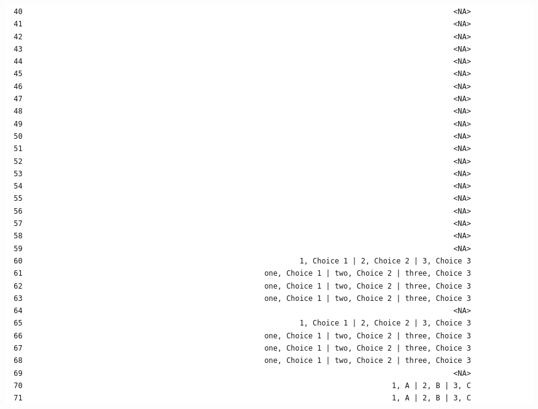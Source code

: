       40                                                                                                  <NA>
      41                                                                                                  <NA>
      42                                                                                                  <NA>
      43                                                                                                  <NA>
      44                                                                                                  <NA>
      45                                                                                                  <NA>
      46                                                                                                  <NA>
      47                                                                                                  <NA>
      48                                                                                                  <NA>
      49                                                                                                  <NA>
      50                                                                                                  <NA>
      51                                                                                                  <NA>
      52                                                                                                  <NA>
      53                                                                                                  <NA>
      54                                                                                                  <NA>
      55                                                                                                  <NA>
      56                                                                                                  <NA>
      57                                                                                                  <NA>
      58                                                                                                  <NA>
      59                                                                                                  <NA>
      60                                                               1, Choice 1 | 2, Choice 2 | 3, Choice 3
      61                                                       one, Choice 1 | two, Choice 2 | three, Choice 3
      62                                                       one, Choice 1 | two, Choice 2 | three, Choice 3
      63                                                       one, Choice 1 | two, Choice 2 | three, Choice 3
      64                                                                                                  <NA>
      65                                                               1, Choice 1 | 2, Choice 2 | 3, Choice 3
      66                                                       one, Choice 1 | two, Choice 2 | three, Choice 3
      67                                                       one, Choice 1 | two, Choice 2 | three, Choice 3
      68                                                       one, Choice 1 | two, Choice 2 | three, Choice 3
      69                                                                                                  <NA>
      70                                                                                    1, A | 2, B | 3, C
      71                                                                                    1, A | 2, B | 3, C